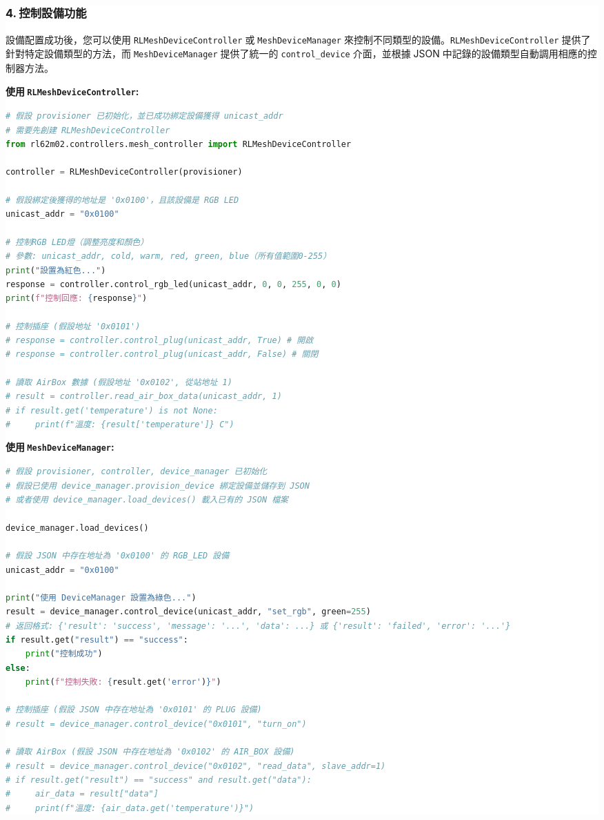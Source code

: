 ### 4. 控制設備功能

設備配置成功後，您可以使用 `RLMeshDeviceController` 或 `MeshDeviceManager` 來控制不同類型的設備。`RLMeshDeviceController` 提供了針對特定設備類型的方法，而 `MeshDeviceManager` 提供了統一的 `control_device` 介面，並根據 JSON 中記錄的設備類型自動調用相應的控制器方法。

**使用 `RLMeshDeviceController`:**

```python
# 假設 provisioner 已初始化，並已成功綁定設備獲得 unicast_addr
# 需要先創建 RLMeshDeviceController
from rl62m02.controllers.mesh_controller import RLMeshDeviceController

controller = RLMeshDeviceController(provisioner)

# 假設綁定後獲得的地址是 '0x0100'，且該設備是 RGB LED
unicast_addr = "0x0100"

# 控制RGB LED燈（調整亮度和顏色）
# 參數: unicast_addr, cold, warm, red, green, blue（所有值範圍0-255）
print("設置為紅色...")
response = controller.control_rgb_led(unicast_addr, 0, 0, 255, 0, 0)
print(f"控制回應: {response}")

# 控制插座 (假設地址 '0x0101')
# response = controller.control_plug(unicast_addr, True) # 開啟
# response = controller.control_plug(unicast_addr, False) # 關閉

# 讀取 AirBox 數據 (假設地址 '0x0102', 從站地址 1)
# result = controller.read_air_box_data(unicast_addr, 1)
# if result.get('temperature') is not None:
#     print(f"溫度: {result['temperature']} C")
```

**使用 `MeshDeviceManager`:**

```python
# 假設 provisioner, controller, device_manager 已初始化
# 假設已使用 device_manager.provision_device 綁定設備並儲存到 JSON
# 或者使用 device_manager.load_devices() 載入已有的 JSON 檔案

device_manager.load_devices()

# 假設 JSON 中存在地址為 '0x0100' 的 RGB_LED 設備
unicast_addr = "0x0100"

print("使用 DeviceManager 設置為綠色...")
result = device_manager.control_device(unicast_addr, "set_rgb", green=255)
# 返回格式: {'result': 'success', 'message': '...', 'data': ...} 或 {'result': 'failed', 'error': '...'}
if result.get("result") == "success":
    print("控制成功")
else:
    print(f"控制失敗: {result.get('error')}")

# 控制插座 (假設 JSON 中存在地址為 '0x0101' 的 PLUG 設備)
# result = device_manager.control_device("0x0101", "turn_on")

# 讀取 AirBox (假設 JSON 中存在地址為 '0x0102' 的 AIR_BOX 設備)
# result = device_manager.control_device("0x0102", "read_data", slave_addr=1)
# if result.get("result") == "success" and result.get("data"):
#     air_data = result["data"]
#     print(f"溫度: {air_data.get('temperature')}")
```

